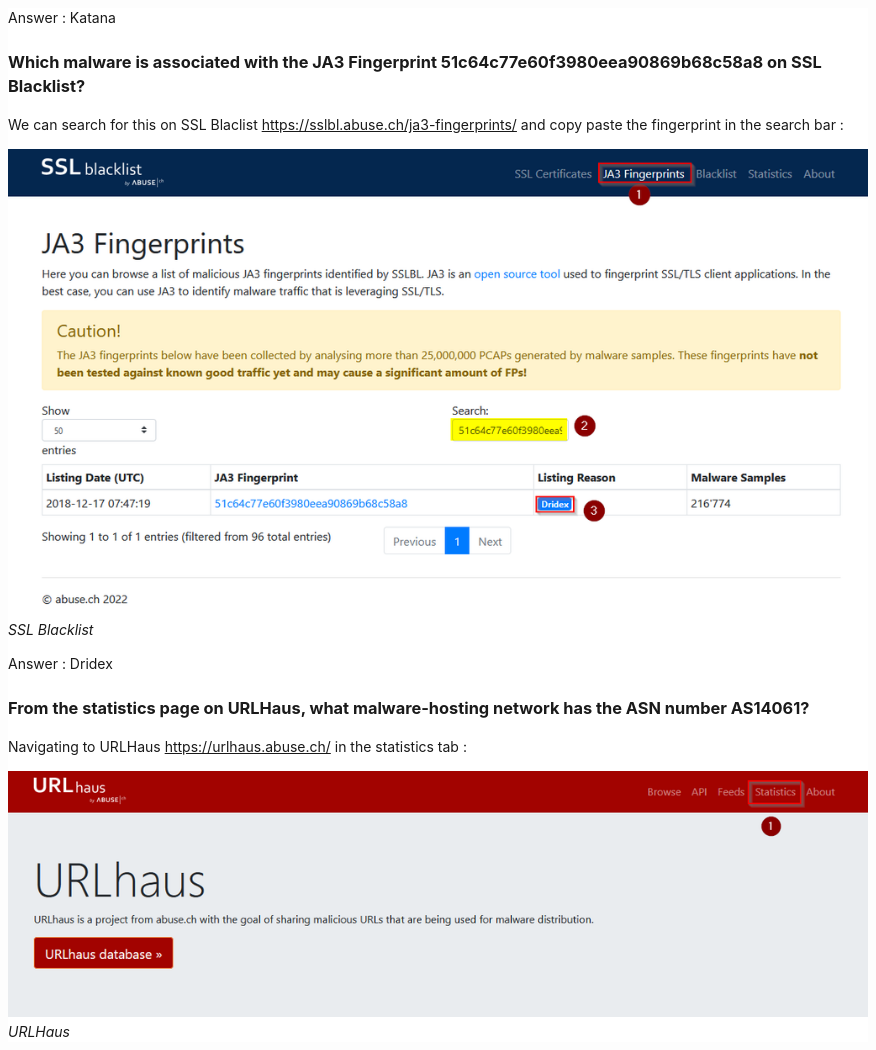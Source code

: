 Answer : Katana

### Which malware is associated with the JA3 Fingerprint 51c64c77e60f3980eea90869b68c58a8 on SSL Blacklist?

We can search for this on SSL Blaclist <https://sslbl.abuse.ch/ja3-fingerprints/> and copy paste the fingerprint in the search bar :

![SSL Blacklist](/images/thm/threatinteltools/threatinteltool_5.png)
_SSL Blacklist_

Answer : Dridex

### From the statistics page on URLHaus, what malware-hosting network has the ASN number AS14061?

Navigating to URLHaus <https://urlhaus.abuse.ch/> in the statistics tab :

![URLHaus](/images/thm/threatinteltools/threatinteltool_6.png)
_URLHaus_
